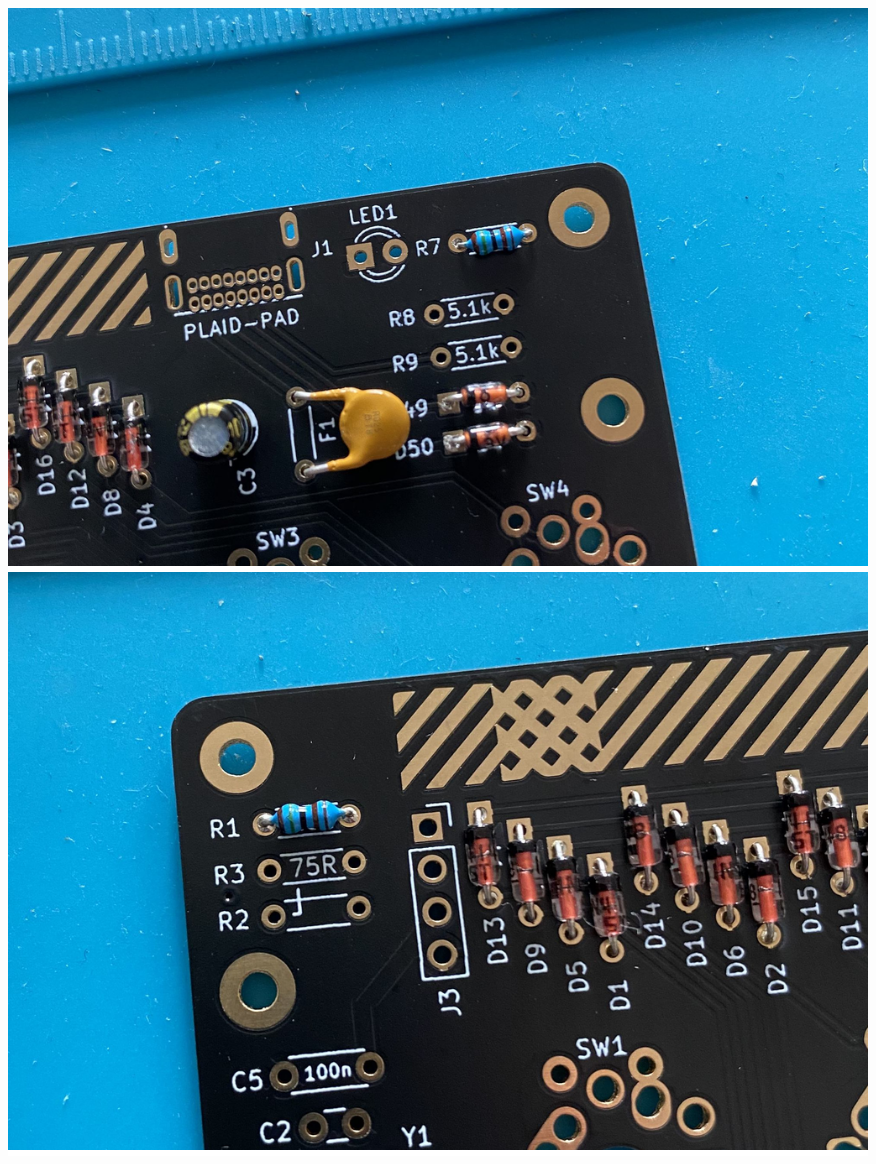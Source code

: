 <img src="img/plaid-pad-resistors-1.5k-1.jpg" maxheight=400> <img src="img/plaid-pad-resistors-1.5k-2.jpg" maxheight=400>
